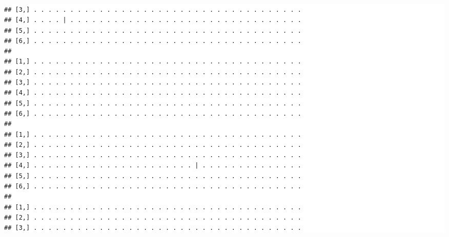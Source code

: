     ## [3,] . . . . . . . . . . . . . . . . . . . . . . . . . . . . . . . . . . . . .
    ## [4,] . . . . | . . . . . . . . . . . . . . . . . . . . . . . . . . . . . . . .
    ## [5,] . . . . . . . . . . . . . . . . . . . . . . . . . . . . . . . . . . . . .
    ## [6,] . . . . . . . . . . . . . . . . . . . . . . . . . . . . . . . . . . . . .
    ##                                                                               
    ## [1,] . . . . . . . . . . . . . . . . . . . . . . . . . . . . . . . . . . . . .
    ## [2,] . . . . . . . . . . . . . . . . . . . . . . . . . . . . . . . . . . . . .
    ## [3,] . . . . . . . . . . . . . . . . . . . . . . . . . . . . . . . . . . . . .
    ## [4,] . . . . . . . . . . . . . . . . . . . . . . . . . . . . . . . . . . . . .
    ## [5,] . . . . . . . . . . . . . . . . . . . . . . . . . . . . . . . . . . . . .
    ## [6,] . . . . . . . . . . . . . . . . . . . . . . . . . . . . . . . . . . . . .
    ##                                                                               
    ## [1,] . . . . . . . . . . . . . . . . . . . . . . . . . . . . . . . . . . . . .
    ## [2,] . . . . . . . . . . . . . . . . . . . . . . . . . . . . . . . . . . . . .
    ## [3,] . . . . . . . . . . . . . . . . . . . . . . . . . . . . . . . . . . . . .
    ## [4,] . . . . . . . . . . . . . . . . . . . . . . | . . . . . . . . . . . . . .
    ## [5,] . . . . . . . . . . . . . . . . . . . . . . . . . . . . . . . . . . . . .
    ## [6,] . . . . . . . . . . . . . . . . . . . . . . . . . . . . . . . . . . . . .
    ##                                                                               
    ## [1,] . . . . . . . . . . . . . . . . . . . . . . . . . . . . . . . . . . . . .
    ## [2,] . . . . . . . . . . . . . . . . . . . . . . . . . . . . . . . . . . . . .
    ## [3,] . . . . . . . . . . . . . . . . . . . . . . . . . . . . . . . . . . . . .